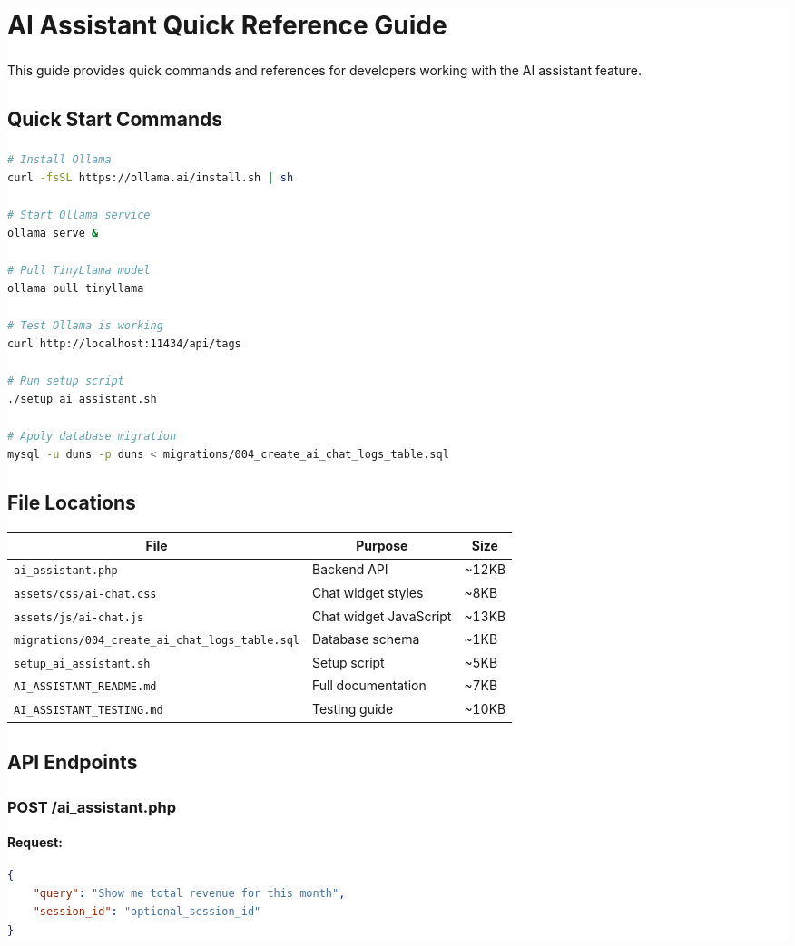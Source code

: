 # AI Assistant Quick Reference Guide

This guide provides quick commands and references for developers working with the AI assistant feature.

## Quick Start Commands

```bash
# Install Ollama
curl -fsSL https://ollama.ai/install.sh | sh

# Start Ollama service
ollama serve &

# Pull TinyLlama model
ollama pull tinyllama

# Test Ollama is working
curl http://localhost:11434/api/tags

# Run setup script
./setup_ai_assistant.sh

# Apply database migration
mysql -u duns -p duns < migrations/004_create_ai_chat_logs_table.sql
```

## File Locations

| File | Purpose | Size |
|------|---------|------|
| `ai_assistant.php` | Backend API | ~12KB |
| `assets/css/ai-chat.css` | Chat widget styles | ~8KB |
| `assets/js/ai-chat.js` | Chat widget JavaScript | ~13KB |
| `migrations/004_create_ai_chat_logs_table.sql` | Database schema | ~1KB |
| `setup_ai_assistant.sh` | Setup script | ~5KB |
| `AI_ASSISTANT_README.md` | Full documentation | ~7KB |
| `AI_ASSISTANT_TESTING.md` | Testing guide | ~10KB |

## API Endpoints

### POST /ai_assistant.php

**Request:**
```json
{
    "query": "Show me total revenue for this month",
    "session_id": "optional_session_id"
}
```
